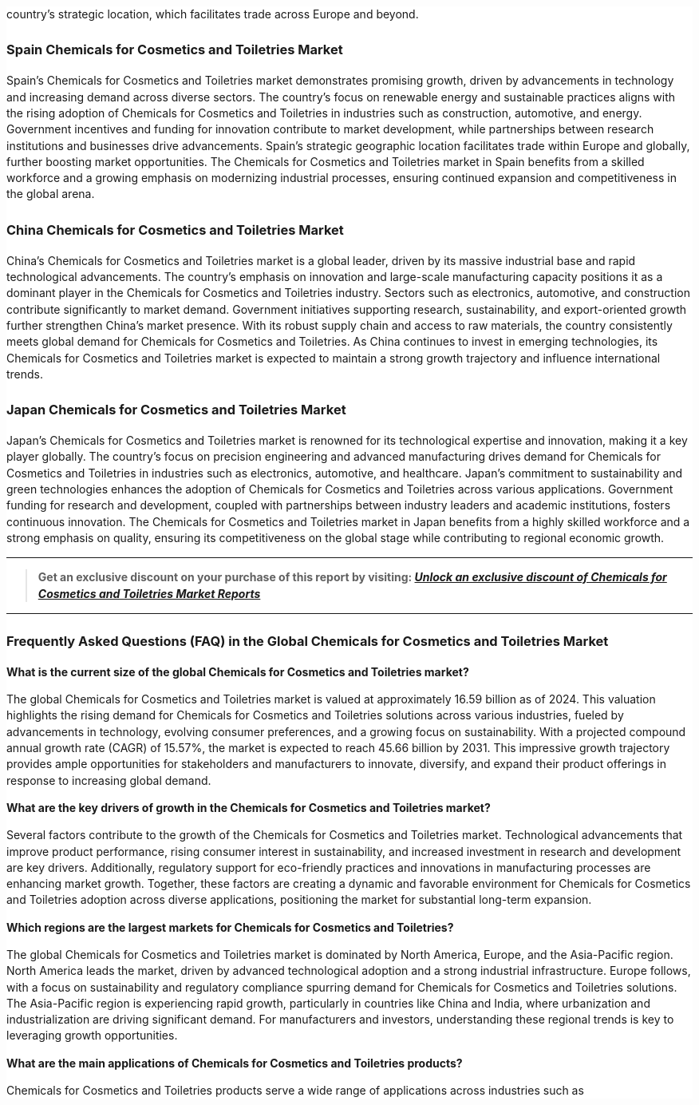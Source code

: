 country&rsquo;s strategic location, which facilitates trade across Europe and beyond.</p><h3>Spain Chemicals for Cosmetics and Toiletries Market</h3><p>Spain&rsquo;s Chemicals for Cosmetics and Toiletries market demonstrates promising growth, driven by advancements in technology and increasing demand across diverse sectors. The country&rsquo;s focus on renewable energy and sustainable practices aligns with the rising adoption of Chemicals for Cosmetics and Toiletries in industries such as construction, automotive, and energy. Government incentives and funding for innovation contribute to market development, while partnerships between research institutions and businesses drive advancements. Spain&rsquo;s strategic geographic location facilitates trade within Europe and globally, further boosting market opportunities. The Chemicals for Cosmetics and Toiletries market in Spain benefits from a skilled workforce and a growing emphasis on modernizing industrial processes, ensuring continued expansion and competitiveness in the global arena.</p><h3>China Chemicals for Cosmetics and Toiletries Market</h3><p>China&rsquo;s Chemicals for Cosmetics and Toiletries market is a global leader, driven by its massive industrial base and rapid technological advancements. The country&rsquo;s emphasis on innovation and large-scale manufacturing capacity positions it as a dominant player in the Chemicals for Cosmetics and Toiletries industry. Sectors such as electronics, automotive, and construction contribute significantly to market demand. Government initiatives supporting research, sustainability, and export-oriented growth further strengthen China&rsquo;s market presence. With its robust supply chain and access to raw materials, the country consistently meets global demand for Chemicals for Cosmetics and Toiletries. As China continues to invest in emerging technologies, its Chemicals for Cosmetics and Toiletries market is expected to maintain a strong growth trajectory and influence international trends.</p><h3>Japan Chemicals for Cosmetics and Toiletries Market</h3><p>Japan&rsquo;s Chemicals for Cosmetics and Toiletries market is renowned for its technological expertise and innovation, making it a key player globally. The country&rsquo;s focus on precision engineering and advanced manufacturing drives demand for Chemicals for Cosmetics and Toiletries in industries such as electronics, automotive, and healthcare. Japan&rsquo;s commitment to sustainability and green technologies enhances the adoption of Chemicals for Cosmetics and Toiletries across various applications. Government funding for research and development, coupled with partnerships between industry leaders and academic institutions, fosters continuous innovation. The Chemicals for Cosmetics and Toiletries market in Japan benefits from a highly skilled workforce and a strong emphasis on quality, ensuring its competitiveness on the global stage while contributing to regional economic growth.</p><hr /><blockquote><p><strong>Get an exclusive discount on your purchase of this report by visiting: <em><a href="://marketresearchpulse.com/ask-for-discount/117440?utm_source=Github&amp;utm_medium=025">Unlock an exclusive discount of Chemicals for Cosmetics and Toiletries Market Reports</a></em>&nbsp;</strong></p></blockquote><hr /><h3>Frequently Asked Questions (FAQ) in the Global Chemicals for Cosmetics and Toiletries Market</h3><p><strong>What is the current size of the global Chemicals for Cosmetics and Toiletries market?</strong></p><p>The global Chemicals for Cosmetics and Toiletries market is valued at approximately 16.59 billion as of 2024. This valuation highlights the rising demand for Chemicals for Cosmetics and Toiletries solutions across various industries, fueled by advancements in technology, evolving consumer preferences, and a growing focus on sustainability. With a projected compound annual growth rate (CAGR) of 15.57%, the market is expected to reach 45.66 billion by 2031. This impressive growth trajectory provides ample opportunities for stakeholders and manufacturers to innovate, diversify, and expand their product offerings in response to increasing global demand.</p><p><strong>What are the key drivers of growth in the Chemicals for Cosmetics and Toiletries market?</strong></p><p>Several factors contribute to the growth of the Chemicals for Cosmetics and Toiletries market. Technological advancements that improve product performance, rising consumer interest in sustainability, and increased investment in research and development are key drivers. Additionally, regulatory support for eco-friendly practices and innovations in manufacturing processes are enhancing market growth. Together, these factors are creating a dynamic and favorable environment for Chemicals for Cosmetics and Toiletries adoption across diverse applications, positioning the market for substantial long-term expansion.</p><p><strong>Which regions are the largest markets for Chemicals for Cosmetics and Toiletries?</strong></p><p>The global Chemicals for Cosmetics and Toiletries market is dominated by North America, Europe, and the Asia-Pacific region. North America leads the market, driven by advanced technological adoption and a strong industrial infrastructure. Europe follows, with a focus on sustainability and regulatory compliance spurring demand for Chemicals for Cosmetics and Toiletries solutions. The Asia-Pacific region is experiencing rapid growth, particularly in countries like China and India, where urbanization and industrialization are driving significant demand. For manufacturers and investors, understanding these regional trends is key to leveraging growth opportunities.</p><p><strong>What are the main applications of Chemicals for Cosmetics and Toiletries products?</strong></p><p>Chemicals for Cosmetics and Toiletries products serve a wide range of applications across industries such as